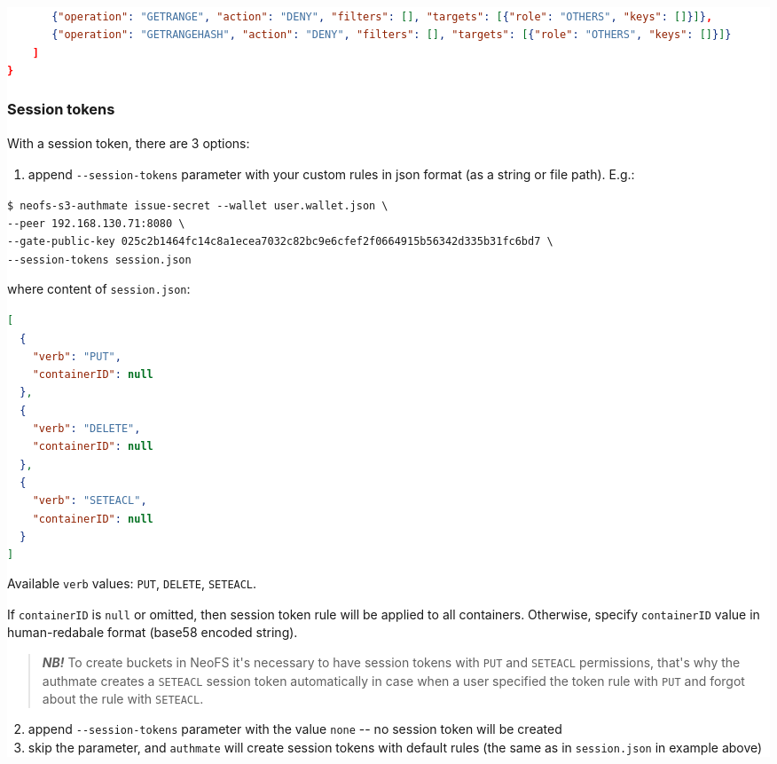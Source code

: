 ```json
       {"operation": "GETRANGE", "action": "DENY", "filters": [], "targets": [{"role": "OTHERS", "keys": []}]},
       {"operation": "GETRANGEHASH", "action": "DENY", "filters": [], "targets": [{"role": "OTHERS", "keys": []}]}
    ]
}
```

### Session tokens

With a session token, there are 3 options: 
1. append `--session-tokens` parameter with your custom rules in json format (as a string or file path). E.g.:
```shell
$ neofs-s3-authmate issue-secret --wallet user.wallet.json \
--peer 192.168.130.71:8080 \
--gate-public-key 025c2b1464fc14c8a1ecea7032c82bc9e6cfef2f0664915b56342d335b31fc6bd7 \
--session-tokens session.json
```
where content of `session.json`:
```json
[
  {
    "verb": "PUT",
    "containerID": null
  },
  {
    "verb": "DELETE",
    "containerID": null
  },
  {
    "verb": "SETEACL",
    "containerID": null
  }
]
```

Available `verb` values: `PUT`, `DELETE`, `SETEACL`.

If `containerID` is `null` or omitted, then session token rule will be applied
to all containers. Otherwise, specify `containerID` value in human-redabale
format (base58 encoded string).

> **_NB!_** To create buckets in NeoFS it's necessary to have session tokens with `PUT` and `SETEACL` permissions, that's why 
the authmate creates a `SETEACL` session token automatically in case when a user specified the token rule with `PUT` and 
forgot about the rule with `SETEACL`.

2. append `--session-tokens` parameter with the value `none` -- no session token will be created
3. skip the parameter, and `authmate` will create session tokens with default rules (the same as in `session.json`
in example above)
